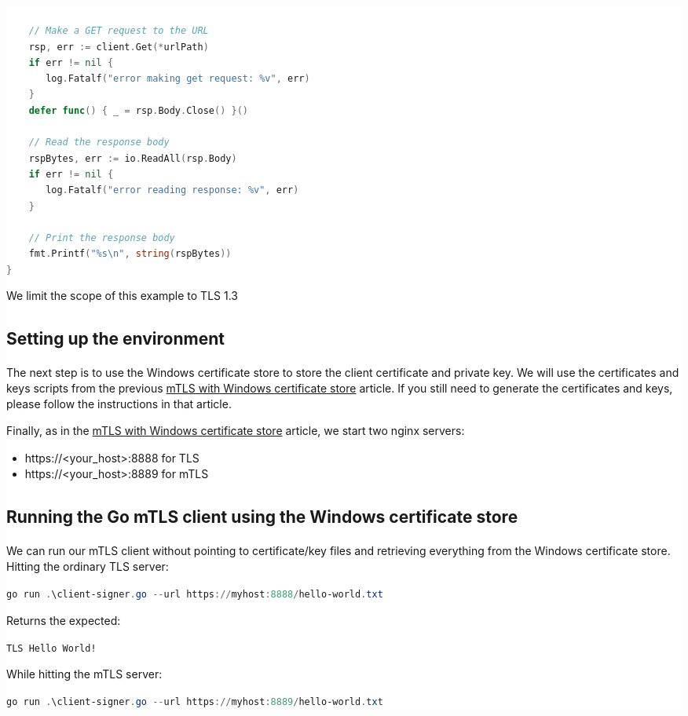 ```go

    // Make a GET request to the URL
    rsp, err := client.Get(*urlPath)
    if err != nil {
       log.Fatalf("error making get request: %v", err)
    }
    defer func() { _ = rsp.Body.Close() }()

    // Read the response body
    rspBytes, err := io.ReadAll(rsp.Body)
    if err != nil {
       log.Fatalf("error reading response: %v", err)
    }

    // Print the response body
    fmt.Printf("%s\n", string(rspBytes))
}
```

We limit the scope of this example to TLS 1.3

## Setting up the environment
The next step is to use the Windows certificate store to store the client certificate and private key. We will use the certificates and keys scripts from the previous [mTLS with Windows certificate store](../mtls-with-windows) article. If you still need to generate the certificates and keys, please follow the instructions in that article.

Finally, as in the [mTLS with Windows certificate store](../mtls-with-windows) article, we start two nginx servers:
- https://<your_host>:8888 for TLS
- https://<your_host>:8889 for mTLS

## Running the Go mTLS client using the Windows certificate store

We can run our mTLS client without pointing to certificate/key files and retrieving everything from the Windows certificate store. Hitting the ordinary TLS server:

```powershell
go run .\client-signer.go --url https://myhost:8888/hello-world.txt
```

Returns the expected:

```
TLS Hello World!
```

While hitting the mTLS server:

```powershell
go run .\client-signer.go --url https://myhost:8889/hello-world.txt
```
